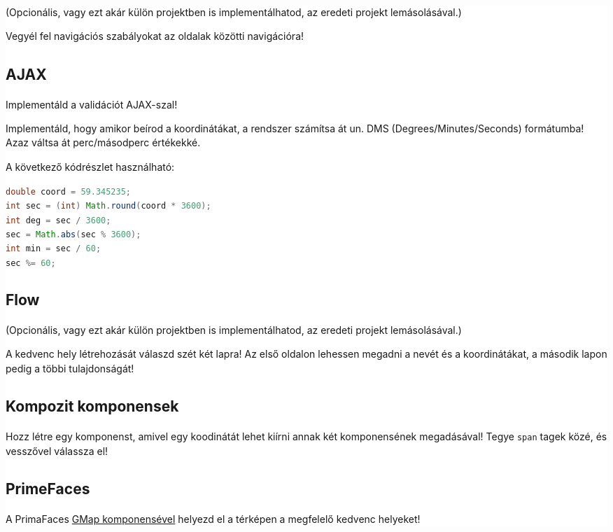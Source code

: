 (Opcionális, vagy ezt akár külön projektben is implementálhatod, az eredeti
  projekt lemásolásával.)

Vegyél fel navigációs szabályokat az oldalak közötti navigációra!

## AJAX

Implementáld a validációt AJAX-szal!

Implementáld, hogy amikor beírod a koordinátákat, a rendszer számítsa át un. DMS (Degrees/Minutes/Seconds)
formátumba! Azaz váltsa át perc/másodperc értékekké.

A következő kódrészlet használható:

```java
double coord = 59.345235;
int sec = (int) Math.round(coord * 3600);
int deg = sec / 3600;
sec = Math.abs(sec % 3600);
int min = sec / 60;
sec %= 60;
```

## Flow

(Opcionális, vagy ezt akár külön projektben is implementálhatod, az eredeti
  projekt lemásolásával.)

A kedvenc hely létrehozását válaszd szét két lapra! Az első oldalon lehessen megadni
a nevét és a koordinátákat, a második lapon pedig a többi tulajdonságát!

## Kompozit komponensek

Hozz létre egy komponenst, amivel egy koodinátát lehet kiírni annak két komponensének
megadásával! Tegye `span` tagek közé, és vesszővel válassza el!

## PrimeFaces

A PrimaFaces [GMap komponensével](https://www.primefaces.org/showcase/ui/data/gmap/markers.xhtml) helyezd el a térképen a megfelelő kedvenc helyeket!
